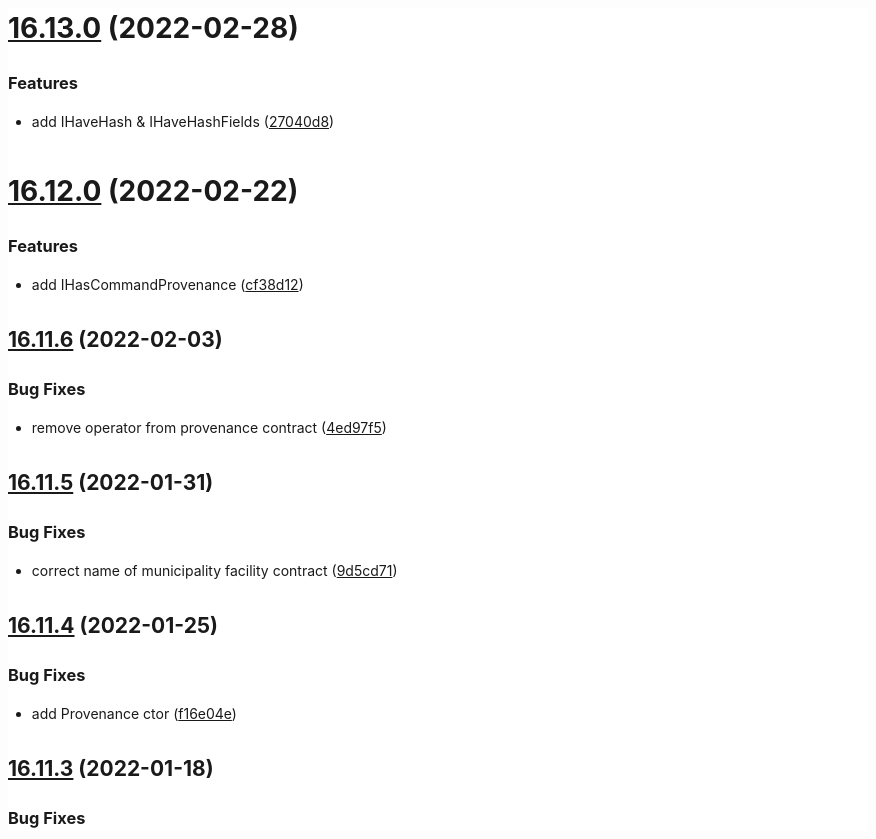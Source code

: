 # [16.13.0](https://github.com/informatievlaanderen/grar-common/compare/v16.12.0...v16.13.0) (2022-02-28)


### Features

* add IHaveHash & IHaveHashFields ([27040d8](https://github.com/informatievlaanderen/grar-common/commit/27040d840461fc843de587616917616d9a5e8d79))

# [16.12.0](https://github.com/informatievlaanderen/grar-common/compare/v16.11.6...v16.12.0) (2022-02-22)


### Features

* add IHasCommandProvenance ([cf38d12](https://github.com/informatievlaanderen/grar-common/commit/cf38d121b858a2a9054386fd55516fde1b24bf3a))

## [16.11.6](https://github.com/informatievlaanderen/grar-common/compare/v16.11.5...v16.11.6) (2022-02-03)


### Bug Fixes

* remove operator from provenance contract ([4ed97f5](https://github.com/informatievlaanderen/grar-common/commit/4ed97f576659ae213d412809fe2d82372f3c4cc0))

## [16.11.5](https://github.com/informatievlaanderen/grar-common/compare/v16.11.4...v16.11.5) (2022-01-31)


### Bug Fixes

* correct name of municipality facility contract ([9d5cd71](https://github.com/informatievlaanderen/grar-common/commit/9d5cd7188d5581d751fd1b9b563fbe1c1c653ae7))

## [16.11.4](https://github.com/informatievlaanderen/grar-common/compare/v16.11.3...v16.11.4) (2022-01-25)


### Bug Fixes

* add Provenance ctor ([f16e04e](https://github.com/informatievlaanderen/grar-common/commit/f16e04e1d5cc5c2f0bc9d72f15680589abad1836))

## [16.11.3](https://github.com/informatievlaanderen/grar-common/compare/v16.11.2...v16.11.3) (2022-01-18)


### Bug Fixes
